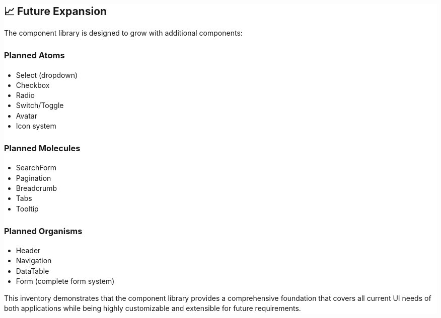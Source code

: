 ## 📈 Future Expansion

The component library is designed to grow with additional components:

### Planned Atoms
- Select (dropdown)
- Checkbox
- Radio
- Switch/Toggle
- Avatar
- Icon system

### Planned Molecules
- SearchForm
- Pagination
- Breadcrumb
- Tabs
- Tooltip

### Planned Organisms
- Header
- Navigation
- DataTable
- Form (complete form system)

This inventory demonstrates that the component library provides a comprehensive foundation that covers all current UI needs of both applications while being highly customizable and extensible for future requirements.
